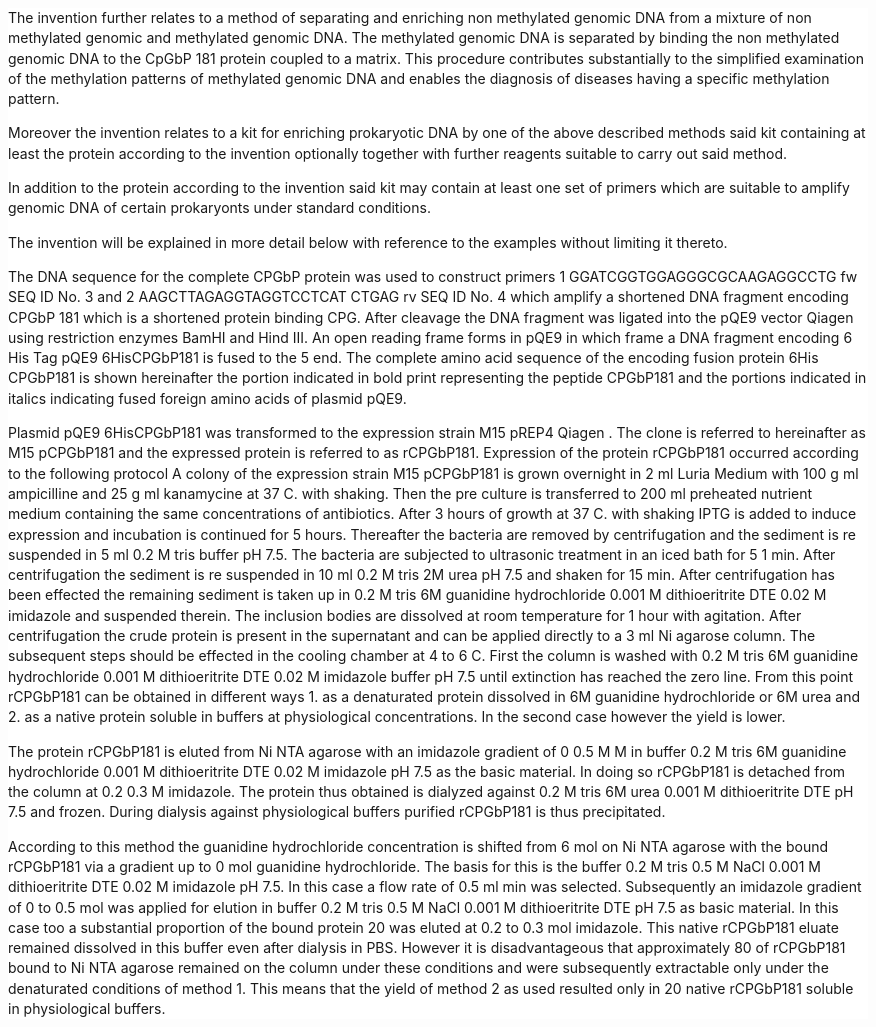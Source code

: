 The invention further relates to a method of separating and enriching non methylated genomic DNA from a mixture of non methylated genomic and methylated genomic DNA. The methylated genomic DNA is separated by binding the non methylated genomic DNA to the CpGbP 181 protein coupled to a matrix. This procedure contributes substantially to the simplified examination of the methylation patterns of methylated genomic DNA and enables the diagnosis of diseases having a specific methylation pattern.

Moreover the invention relates to a kit for enriching prokaryotic DNA by one of the above described methods said kit containing at least the protein according to the invention optionally together with further reagents suitable to carry out said method.

In addition to the protein according to the invention said kit may contain at least one set of primers which are suitable to amplify genomic DNA of certain prokaryonts under standard conditions.

The invention will be explained in more detail below with reference to the examples without limiting it thereto.

The DNA sequence for the complete CPGbP protein was used to construct primers 1 GGATCGGTGGAGGGCGCAAGAGGCCTG fw SEQ ID No. 3 and 2 AAGCTTAGAGGTAGGTCCTCAT CTGAG rv SEQ ID No. 4 which amplify a shortened DNA fragment encoding CPGbP 181 which is a shortened protein binding CPG. After cleavage the DNA fragment was ligated into the pQE9 vector Qiagen using restriction enzymes BamHI and Hind III. An open reading frame forms in pQE9 in which frame a DNA fragment encoding 6 His Tag pQE9 6HisCPGbP181 is fused to the 5 end. The complete amino acid sequence of the encoding fusion protein 6His CPGbP181 is shown hereinafter the portion indicated in bold print representing the peptide CPGbP181 and the portions indicated in italics indicating fused foreign amino acids of plasmid pQE9.

Plasmid pQE9 6HisCPGbP181 was transformed to the expression strain M15 pREP4 Qiagen . The clone is referred to hereinafter as M15 pCPGbP181 and the expressed protein is referred to as rCPGbP181. Expression of the protein rCPGbP181 occurred according to the following protocol A colony of the expression strain M15 pCPGbP181 is grown overnight in 2 ml Luria Medium with 100 g ml ampicilline and 25 g ml kanamycine at 37 C. with shaking. Then the pre culture is transferred to 200 ml preheated nutrient medium containing the same concentrations of antibiotics. After 3 hours of growth at 37 C. with shaking IPTG is added to induce expression and incubation is continued for 5 hours. Thereafter the bacteria are removed by centrifugation and the sediment is re suspended in 5 ml 0.2 M tris buffer pH 7.5. The bacteria are subjected to ultrasonic treatment in an iced bath for 5 1 min. After centrifugation the sediment is re suspended in 10 ml 0.2 M tris 2M urea pH 7.5 and shaken for 15 min. After centrifugation has been effected the remaining sediment is taken up in 0.2 M tris 6M guanidine hydrochloride 0.001 M dithioeritrite DTE 0.02 M imidazole and suspended therein. The inclusion bodies are dissolved at room temperature for 1 hour with agitation. After centrifugation the crude protein is present in the supernatant and can be applied directly to a 3 ml Ni agarose column. The subsequent steps should be effected in the cooling chamber at 4 to 6 C. First the column is washed with 0.2 M tris 6M guanidine hydrochloride 0.001 M dithioeritrite DTE 0.02 M imidazole buffer pH 7.5 until extinction has reached the zero line. From this point rCPGbP181 can be obtained in different ways 1. as a denaturated protein dissolved in 6M guanidine hydrochloride or 6M urea and 2. as a native protein soluble in buffers at physiological concentrations. In the second case however the yield is lower.

The protein rCPGbP181 is eluted from Ni NTA agarose with an imidazole gradient of 0 0.5 M M in buffer 0.2 M tris 6M guanidine hydrochloride 0.001 M dithioeritrite DTE 0.02 M imidazole pH 7.5 as the basic material. In doing so rCPGbP181 is detached from the column at 0.2 0.3 M imidazole. The protein thus obtained is dialyzed against 0.2 M tris 6M urea 0.001 M dithioeritrite DTE pH 7.5 and frozen. During dialysis against physiological buffers purified rCPGbP181 is thus precipitated.

According to this method the guanidine hydrochloride concentration is shifted from 6 mol on Ni NTA agarose with the bound rCPGbP181 via a gradient up to 0 mol guanidine hydrochloride. The basis for this is the buffer 0.2 M tris 0.5 M NaCl 0.001 M dithioeritrite DTE 0.02 M imidazole pH 7.5. In this case a flow rate of 0.5 ml min was selected. Subsequently an imidazole gradient of 0 to 0.5 mol was applied for elution in buffer 0.2 M tris 0.5 M NaCl 0.001 M dithioeritrite DTE pH 7.5 as basic material. In this case too a substantial proportion of the bound protein 20 was eluted at 0.2 to 0.3 mol imidazole. This native rCPGbP181 eluate remained dissolved in this buffer even after dialysis in PBS. However it is disadvantageous that approximately 80 of rCPGbP181 bound to Ni NTA agarose remained on the column under these conditions and were subsequently extractable only under the denaturated conditions of method 1. This means that the yield of method 2 as used resulted only in 20 native rCPGbP181 soluble in physiological buffers.
